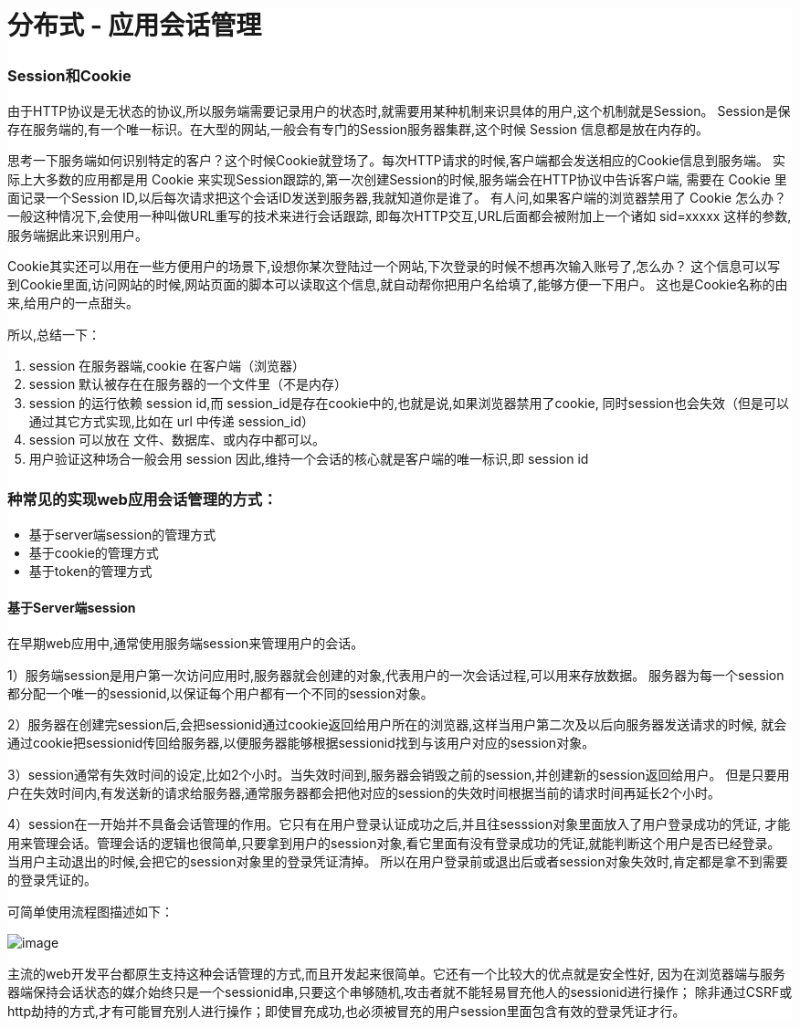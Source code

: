 # 分布式 - 应用会话管理

### Session和Cookie

由于HTTP协议是无状态的协议,所以服务端需要记录用户的状态时,就需要用某种机制来识具体的用户,这个机制就是Session。 Session是保存在服务端的,有一个唯一标识。在大型的网站,一般会有专门的Session服务器集群,这个时候 Session 信息都是放在内存的。

思考一下服务端如何识别特定的客户？这个时候Cookie就登场了。每次HTTP请求的时候,客户端都会发送相应的Cookie信息到服务端。 实际上大多数的应用都是用 Cookie 来实现Session跟踪的,第一次创建Session的时候,服务端会在HTTP协议中告诉客户端, 需要在 Cookie 里面记录一个Session ID,以后每次请求把这个会话ID发送到服务器,我就知道你是谁了。 有人问,如果客户端的浏览器禁用了 Cookie 怎么办？一般这种情况下,会使用一种叫做URL重写的技术来进行会话跟踪, 即每次HTTP交互,URL后面都会被附加上一个诸如 sid=xxxxx 这样的参数,服务端据此来识别用户。

Cookie其实还可以用在一些方便用户的场景下,设想你某次登陆过一个网站,下次登录的时候不想再次输入账号了,怎么办？ 这个信息可以写到Cookie里面,访问网站的时候,网站页面的脚本可以读取这个信息,就自动帮你把用户名给填了,能够方便一下用户。 这也是Cookie名称的由来,给用户的一点甜头。

所以,总结一下：

1. session 在服务器端,cookie 在客户端（浏览器）
2. session 默认被存在在服务器的一个文件里（不是内存）
3. session 的运行依赖 session id,而 session_id是存在cookie中的,也就是说,如果浏览器禁用了cookie, 同时session也会失效（但是可以通过其它方式实现,比如在 url 中传递 session_id）
4. session 可以放在 文件、数据库、或内存中都可以。
5. 用户验证这种场合一般会用 session 因此,维持一个会话的核心就是客户端的唯一标识,即 session id

### 种常见的实现web应用会话管理的方式：

- 基于server端session的管理方式
- 基于cookie的管理方式
- 基于token的管理方式

#### 基于Server端session

在早期web应用中,通常使用服务端session来管理用户的会话。

1）服务端session是用户第一次访问应用时,服务器就会创建的对象,代表用户的一次会话过程,可以用来存放数据。 服务器为每一个session都分配一个唯一的sessionid,以保证每个用户都有一个不同的session对象。

2）服务器在创建完session后,会把sessionid通过cookie返回给用户所在的浏览器,这样当用户第二次及以后向服务器发送请求的时候, 就会通过cookie把sessionid传回给服务器,以便服务器能够根据sessionid找到与该用户对应的session对象。

3）session通常有失效时间的设定,比如2个小时。当失效时间到,服务器会销毁之前的session,并创建新的session返回给用户。 但是只要用户在失效时间内,有发送新的请求给服务器,通常服务器都会把他对应的session的失效时间根据当前的请求时间再延长2个小时。

4）session在一开始并不具备会话管理的作用。它只有在用户登录认证成功之后,并且往sesssion对象里面放入了用户登录成功的凭证, 才能用来管理会话。管理会话的逻辑也很简单,只要拿到用户的session对象,看它里面有没有登录成功的凭证,就能判断这个用户是否已经登录。 当用户主动退出的时候,会把它的session对象里的登录凭证清掉。 所以在用户登录前或退出后或者session对象失效时,肯定都是拿不到需要的登录凭证的。

可简单使用流程图描述如下：



![image](https://user-gold-cdn.xitu.io/2019/12/20/16f22698029bc005?imageView2/0/w/1280/h/960/ignore-error/1)



主流的web开发平台都原生支持这种会话管理的方式,而且开发起来很简单。它还有一个比较大的优点就是安全性好, 因为在浏览器端与服务器端保持会话状态的媒介始终只是一个sessionid串,只要这个串够随机,攻击者就不能轻易冒充他人的sessionid进行操作； 除非通过CSRF或http劫持的方式,才有可能冒充别人进行操作；即使冒充成功,也必须被冒充的用户session里面包含有效的登录凭证才行。
